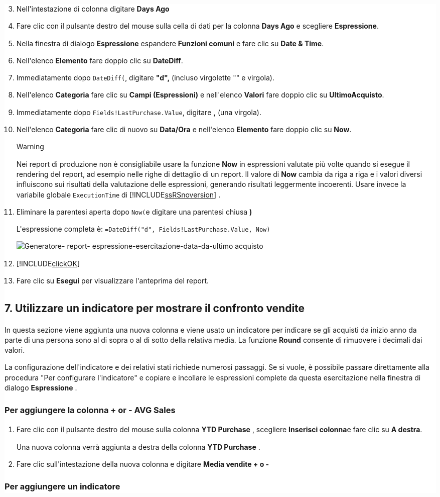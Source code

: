 3.  Nell'intestazione di colonna digitare **Days Ago**  
  
4.  Fare clic con il pulsante destro del mouse sulla cella di dati per la colonna **Days Ago** e scegliere **Espressione**.  
  
5.  Nella finestra di dialogo **Espressione** espandere **Funzioni comuni** e fare clic su **Date & Time**.  
  
6.  Nell'elenco **Elemento** fare doppio clic su **DateDiff**.  
  
7.  Immediatamente dopo `DateDiff(`, digitare **"d",** (incluso virgolette "" e virgola). 
  
9. Nell'elenco **Categoria** fare clic su **Campi (Espressioni)** e nell'elenco **Valori** fare doppio clic su **UltimoAcquisto**.  
  
11. Immediatamente dopo `Fields!LastPurchase.Value`, digitare **,** (una virgola). 
  
13. Nell'elenco **Categoria** fare clic di nuovo su **Data/Ora** e nell'elenco **Elemento** fare doppio clic su **Now**.  
  
    > [!WARNING]  
    > Nei report di produzione non è consigliabile usare la funzione **Now** in espressioni valutate più volte quando si esegue il rendering del report, ad esempio nelle righe di dettaglio di un report. Il valore di **Now** cambia da riga a riga e i valori diversi influiscono sui risultati della valutazione delle espressioni, generando risultati leggermente incoerenti. Usare invece la variabile globale `ExecutionTime` di [!INCLUDE[ssRSnoversion](../includes/ssrsnoversion-md.md)] .  
  
15. Eliminare la parentesi aperta dopo `Now(`e digitare una parentesi chiusa **)**  
  
    L'espressione completa è: `=DateDiff("d", Fields!LastPurchase.Value, Now)`  
    
    ![Generatore- report- espressione-esercitazione-data-da-ultimo acquisto](../reporting-services/media/report-builder-expression-tutorial-date-since-last-purchase.png)
  
17. [!INCLUDE[clickOK](../includes/clickok-md.md)]  

11. Fare clic su **Esegui** per visualizzare l'anteprima del report.  
  
## <a name="Indicator"></a>7. Utilizzare un indicatore per mostrare il confronto vendite  
In questa sezione viene aggiunta una nuova colonna e viene usato un indicatore per indicare se gli acquisti da inizio anno da parte di una persona sono al di sopra o al di sotto della relativa media. La funzione **Round** consente di rimuovere i decimali dai valori.  
  
La configurazione dell'indicatore e dei relativi stati richiede numerosi passaggi. Se si vuole, è possibile passare direttamente alla procedura "Per configurare l'indicatore" e copiare e incollare le espressioni complete da questa esercitazione nella finestra di dialogo **Espressione** .  
  
### <a name="to-add-the--or---avg-sales-column"></a>Per aggiungere la colonna + or - AVG Sales  
  
1.  Fare clic con il pulsante destro del mouse sulla colonna **YTD Purchase** , scegliere **Inserisci colonna**e fare clic su **A destra**.  
  
    Una nuova colonna verrà aggiunta a destra della colonna **YTD Purchase** .  
  
2.  Fare clic sull'intestazione della nuova colonna e digitare **Media vendite + o -**  
  
### <a name="to-add-an-indicator"></a>Per aggiungere un indicatore  
  